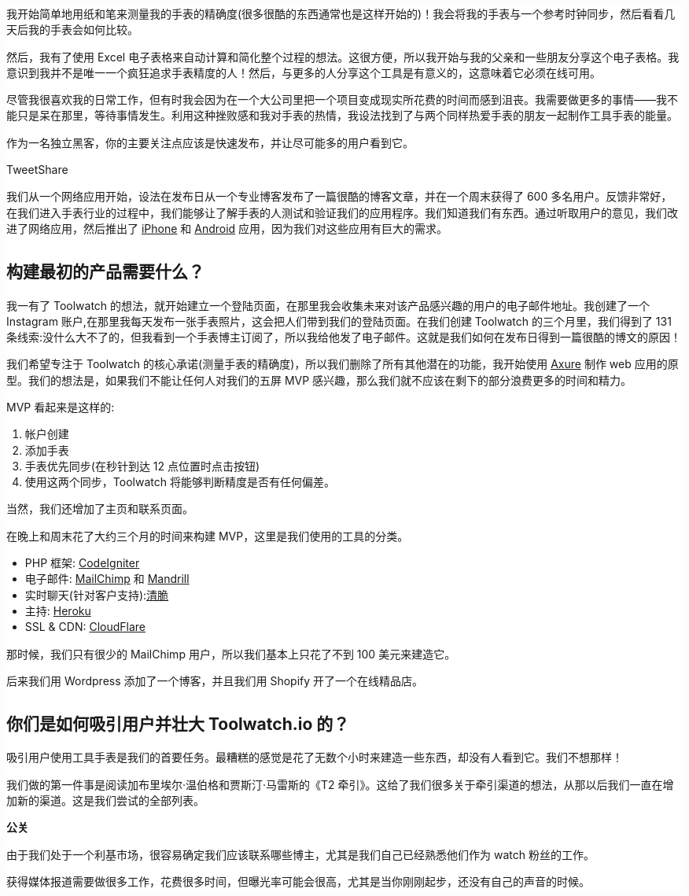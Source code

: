 我开始简单地用纸和笔来测量我的手表的精确度(很多很酷的东西通常也是这样开始的)！我会将我的手表与一个参考时钟同步，然后看看几天后我的手表会如何比较。

然后，我有了使用 Excel 电子表格来自动计算和简化整个过程的想法。这很方便，所以我开始与我的父亲和一些朋友分享这个电子表格。我意识到我并不是唯一一个疯狂追求手表精度的人！然后，与更多的人分享这个工具是有意义的，这意味着它必须在线可用。

尽管我很喜欢我的日常工作，但有时我会因为在一个大公司里把一个项目变成现实所花费的时间而感到沮丧。我需要做更多的事情——我不能只是呆在那里，等待事情发生。利用这种挫败感和我对手表的热情，我设法找到了与两个同样热爱手表的朋友一起制作工具手表的能量。

作为一名独立黑客，你的主要关注点应该是快速发布，并让尽可能多的用户看到它。

TweetShare

我们从一个网络应用开始，设法在发布日从一个专业博客发布了一篇很酷的博客文章，并在一个周末获得了 600 多名用户。反馈非常好，在我们进入手表行业的过程中，我们能够让了解手表的人测试和验证我们的应用程序。我们知道我们有东西。通过听取用户的意见，我们改进了网络应用，然后推出了 [iPhone](https://itunes.apple.com/fr/app/toolwatch-watch-accuracy-app/id1105636950?mt=8) 和 [Android](https://play.google.com/store/apps/details?id=toolwatch.toolwatch&hl=en) 应用，因为我们对这些应用有巨大的需求。

## 构建最初的产品需要什么？

我一有了 Toolwatch 的想法，就开始建立一个登陆页面，在那里我会收集未来对该产品感兴趣的用户的电子邮件地址。我创建了一个 Instagram 账户,在那里我每天发布一张手表照片，这会把人们带到我们的登陆页面。在我们创建 Toolwatch 的三个月里，我们得到了 131 条线索:没什么大不了的，但我看到一个手表博主订阅了，所以我给他发了电子邮件。这就是我们如何在发布日得到一篇很酷的博文的原因！

我们希望专注于 Toolwatch 的核心承诺(测量手表的精确度)，所以我们删除了所有其他潜在的功能，我开始使用 [Axure](https://www.axure.com/) 制作 web 应用的原型。我们的想法是，如果我们不能让任何人对我们的五屏 MVP 感兴趣，那么我们就不应该在剩下的部分浪费更多的时间和精力。

MVP 看起来是这样的:

1.  帐户创建
2.  添加手表
3.  手表优先同步(在秒针到达 12 点位置时点击按钮)
4.  使用这两个同步，Toolwatch 将能够判断精度是否有任何偏差。

当然，我们还增加了主页和联系页面。

在晚上和周末花了大约三个月的时间来构建 MVP，这里是我们使用的工具的分类。

*   PHP 框架: [CodeIgniter](https://codeigniter.com/)
*   电子邮件: [MailChimp](https://mailchimp.com/) 和 [Mandrill](https://mandrillapp.com)
*   实时聊天(针对客户支持):[清脆](https://crisp.chat/en/)
*   主持: [Heroku](https://www.heroku.com/)
*   SSL & CDN: [CloudFlare](https://www.cloudflare.com)

那时候，我们只有很少的 MailChimp 用户，所以我们基本上只花了不到 100 美元来建造它。

后来我们用 Wordpress 添加了一个博客，并且我们用 Shopify 开了一个在线精品店。

## 你们是如何吸引用户并壮大 Toolwatch.io 的？

吸引用户使用工具手表是我们的首要任务。最糟糕的感觉是花了无数个小时来建造一些东西，却没有人看到它。我们不想那样！

我们做的第一件事是阅读加布里埃尔·温伯格和贾斯汀·马雷斯的《T2 牵引》。这给了我们很多关于牵引渠道的想法，从那以后我们一直在增加新的渠道。这是我们尝试的全部列表。

**公关**

由于我们处于一个利基市场，很容易确定我们应该联系哪些博主，尤其是我们自己已经熟悉他们作为 watch 粉丝的工作。

获得媒体报道需要做很多工作，花费很多时间，但曝光率可能会很高，尤其是当你刚刚起步，还没有自己的声音的时候。
